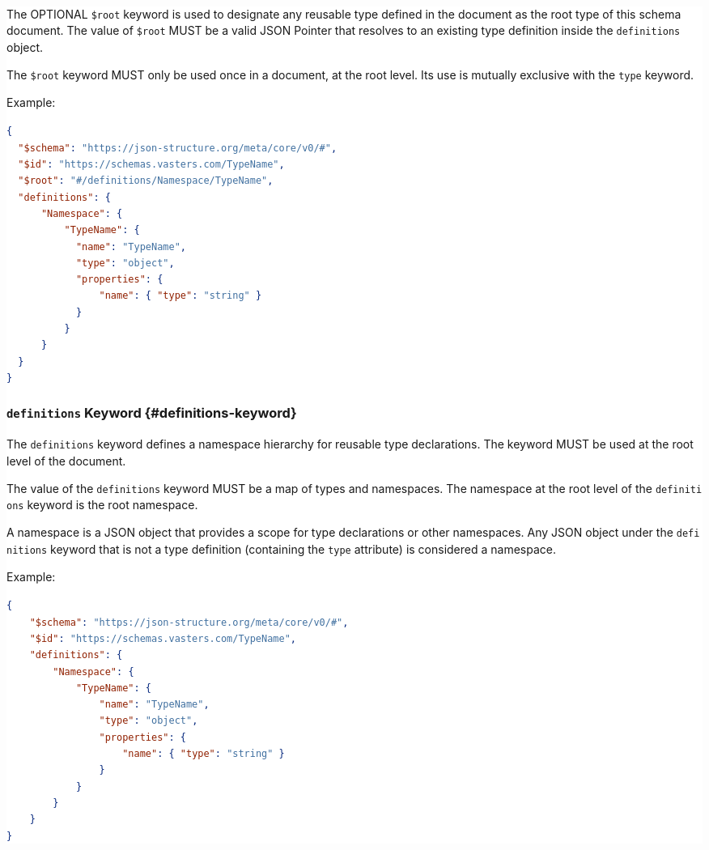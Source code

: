 The OPTIONAL `$root` keyword is used to designate any reusable type defined in
the document as the root type of this schema document. The value of `$root` MUST
be a valid JSON Pointer that resolves to an existing type definition inside the
`definitions` object.

The `$root` keyword MUST only be used once in a document, at the root level. Its
use is mutually exclusive with the `type` keyword.

Example:

~~~ json
{
  "$schema": "https://json-structure.org/meta/core/v0/#",
  "$id": "https://schemas.vasters.com/TypeName",
  "$root": "#/definitions/Namespace/TypeName",
  "definitions": {
      "Namespace": {
          "TypeName": {
            "name": "TypeName",
            "type": "object",
            "properties": {
                "name": { "type": "string" }
            }
          }
      }
  }
}
~~~

### `definitions` Keyword {#definitions-keyword}

The `definitions` keyword defines a namespace hierarchy for reusable type
declarations. The keyword MUST be used at the root level of the document.

The value of the `definitions` keyword MUST be a map of types and namespaces.
The namespace at the root level of the `definitions` keyword is the root
namespace.

A namespace is a JSON object that provides a scope for type declarations or
other namespaces. Any JSON object under the `definitions` keyword that is not a
type definition (containing the `type` attribute) is considered a namespace.

Example:

~~~ json
{
    "$schema": "https://json-structure.org/meta/core/v0/#",
    "$id": "https://schemas.vasters.com/TypeName",
    "definitions": {
        "Namespace": {
            "TypeName": {
                "name": "TypeName",
                "type": "object",
                "properties": {
                    "name": { "type": "string" }
                }
            }
        }
    }
}
~~~
